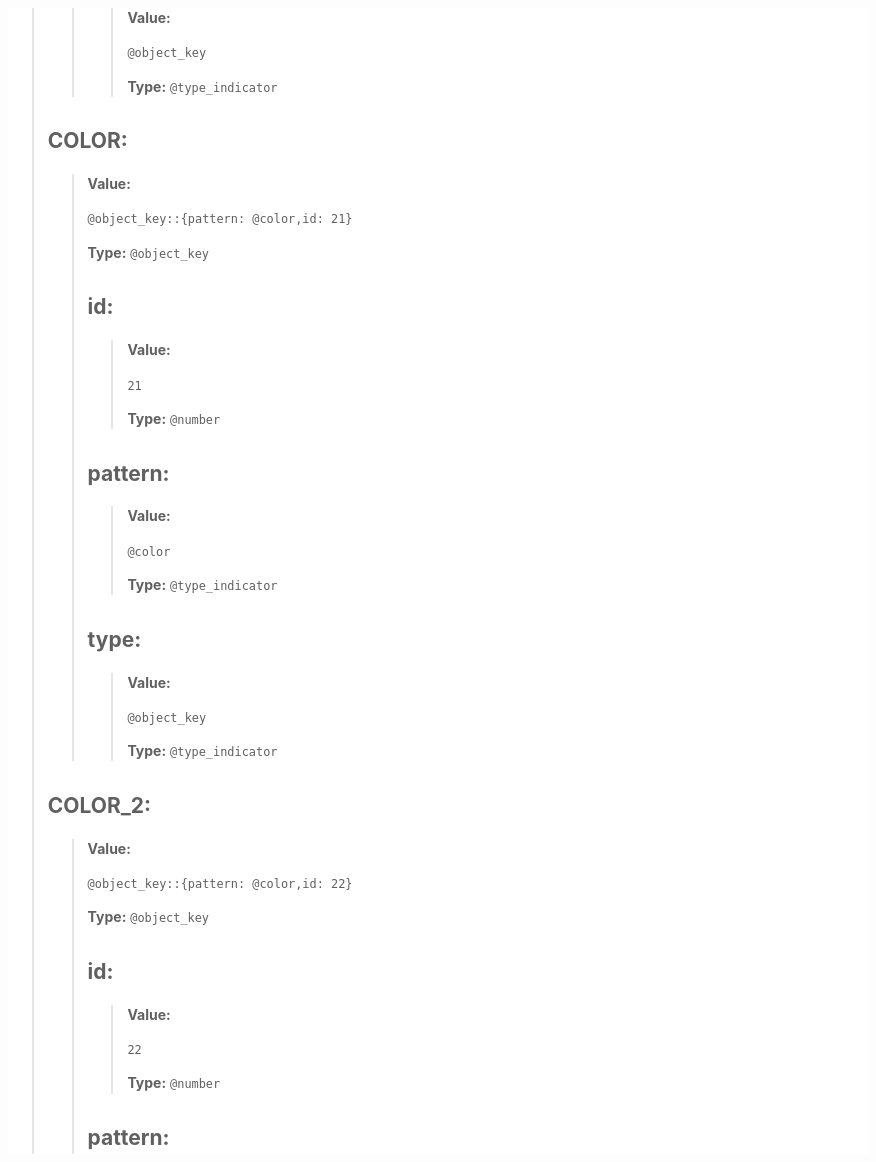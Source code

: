 >>
>>> **Value:** 
>>>```spwn
>>>@object_key
>>>``` 
>>>**Type:** `@type_indicator` 
>>>
>>
>
>## **COLOR**:
>
>> **Value:** 
>>```spwn
>>@object_key::{pattern: @color,id: 21}
>>``` 
>>**Type:** `@object_key` 
>>
>>## **id**:
>>
>>> **Value:** 
>>>```spwn
>>>21
>>>``` 
>>>**Type:** `@number` 
>>>
>>
>>## **pattern**:
>>
>>> **Value:** 
>>>```spwn
>>>@color
>>>``` 
>>>**Type:** `@type_indicator` 
>>>
>>
>>## **type**:
>>
>>> **Value:** 
>>>```spwn
>>>@object_key
>>>``` 
>>>**Type:** `@type_indicator` 
>>>
>>
>
>## **COLOR\_2**:
>
>> **Value:** 
>>```spwn
>>@object_key::{pattern: @color,id: 22}
>>``` 
>>**Type:** `@object_key` 
>>
>>## **id**:
>>
>>> **Value:** 
>>>```spwn
>>>22
>>>``` 
>>>**Type:** `@number` 
>>>
>>
>>## **pattern**:
>>